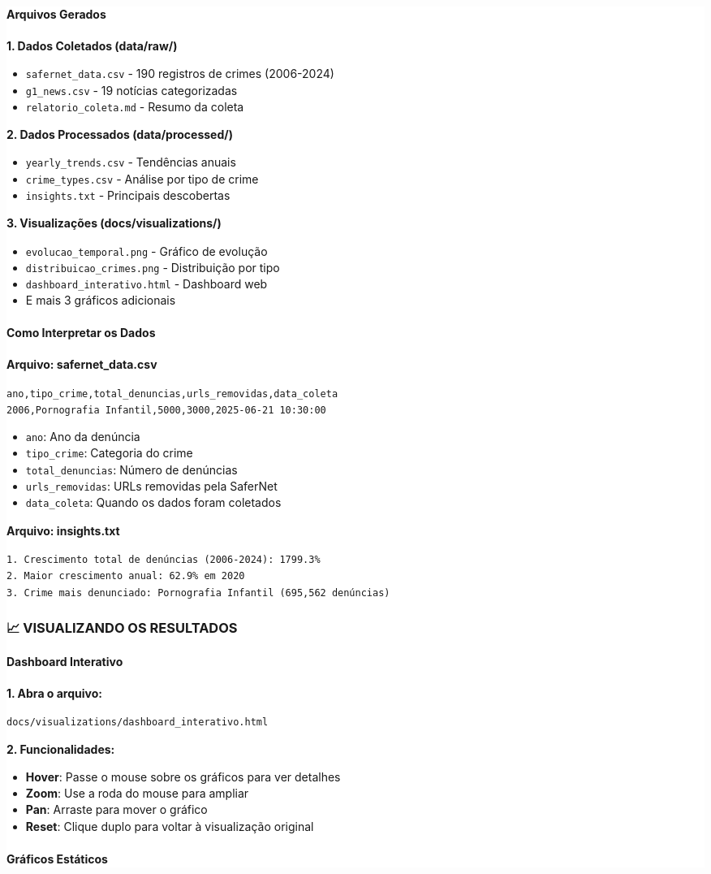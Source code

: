 #### Arquivos Gerados

**1. Dados Coletados (data/raw/)**
- `safernet_data.csv` - 190 registros de crimes (2006-2024)
- `g1_news.csv` - 19 notícias categorizadas
- `relatorio_coleta.md` - Resumo da coleta

**2. Dados Processados (data/processed/)**
- `yearly_trends.csv` - Tendências anuais
- `crime_types.csv` - Análise por tipo de crime
- `insights.txt` - Principais descobertas

**3. Visualizações (docs/visualizations/)**
- `evolucao_temporal.png` - Gráfico de evolução
- `distribuicao_crimes.png` - Distribuição por tipo
- `dashboard_interativo.html` - Dashboard web
- E mais 3 gráficos adicionais

#### Como Interpretar os Dados

**Arquivo: safernet_data.csv**
```csv
ano,tipo_crime,total_denuncias,urls_removidas,data_coleta
2006,Pornografia Infantil,5000,3000,2025-06-21 10:30:00
```

- `ano`: Ano da denúncia
- `tipo_crime`: Categoria do crime
- `total_denuncias`: Número de denúncias
- `urls_removidas`: URLs removidas pela SaferNet
- `data_coleta`: Quando os dados foram coletados

**Arquivo: insights.txt**
```
1. Crescimento total de denúncias (2006-2024): 1799.3%
2. Maior crescimento anual: 62.9% em 2020
3. Crime mais denunciado: Pornografia Infantil (695,562 denúncias)
```

### 📈 VISUALIZANDO OS RESULTADOS

#### Dashboard Interativo

**1. Abra o arquivo:**
```
docs/visualizations/dashboard_interativo.html
```

**2. Funcionalidades:**
- **Hover**: Passe o mouse sobre os gráficos para ver detalhes
- **Zoom**: Use a roda do mouse para ampliar
- **Pan**: Arraste para mover o gráfico
- **Reset**: Clique duplo para voltar à visualização original

#### Gráficos Estáticos

